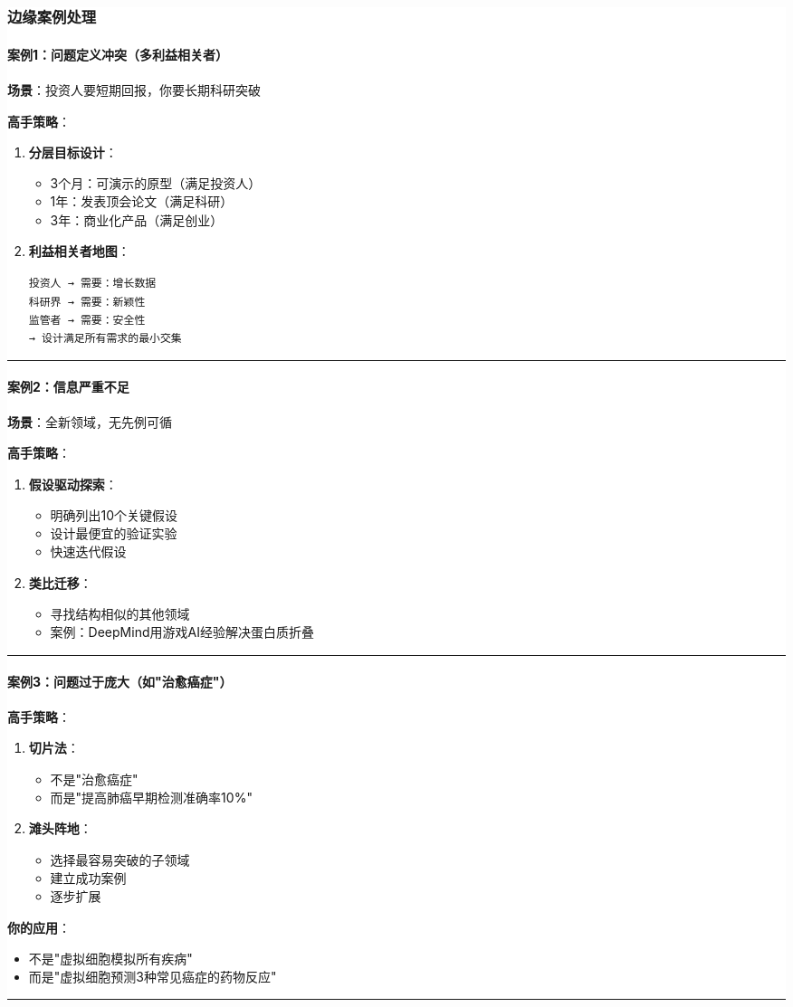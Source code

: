 
### 边缘案例处理

#### **案例1：问题定义冲突（多利益相关者）**

**场景**：投资人要短期回报，你要长期科研突破

**高手策略**：
1. **分层目标设计**：
   - 3个月：可演示的原型（满足投资人）
   - 1年：发表顶会论文（满足科研）
   - 3年：商业化产品（满足创业）

2. **利益相关者地图**：
   ```
   投资人 → 需要：增长数据
   科研界 → 需要：新颖性
   监管者 → 需要：安全性
   → 设计满足所有需求的最小交集
   ```

---

#### **案例2：信息严重不足**

**场景**：全新领域，无先例可循

**高手策略**：
1. **假设驱动探索**：
   - 明确列出10个关键假设
   - 设计最便宜的验证实验
   - 快速迭代假设

2. **类比迁移**：
   - 寻找结构相似的其他领域
   - 案例：DeepMind用游戏AI经验解决蛋白质折叠

---

#### **案例3：问题过于庞大（如"治愈癌症"）**

**高手策略**：
1. **切片法**：
   - 不是"治愈癌症"
   - 而是"提高肺癌早期检测准确率10%"

2. **滩头阵地**：
   - 选择最容易突破的子领域
   - 建立成功案例
   - 逐步扩展

**你的应用**：
- 不是"虚拟细胞模拟所有疾病"
- 而是"虚拟细胞预测3种常见癌症的药物反应"

---
